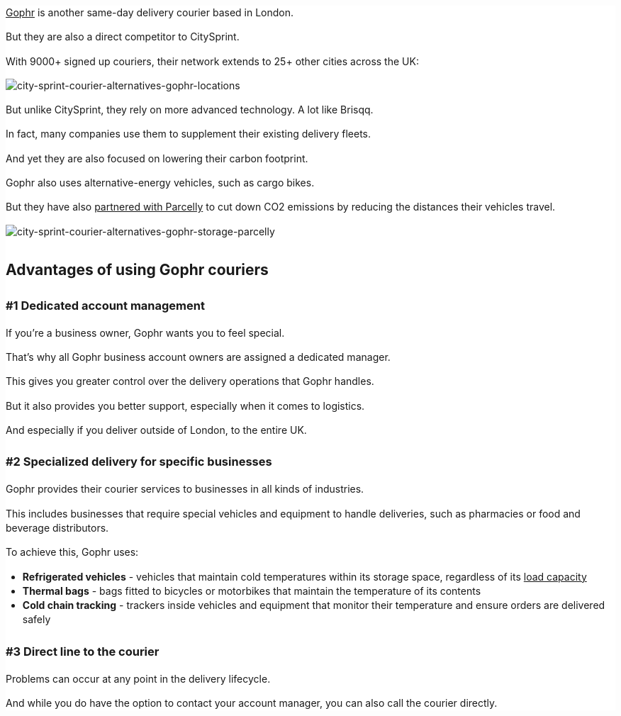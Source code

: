 [Gophr](https://uk.gophr.com/) is another same-day delivery courier based in London.

But they are also a direct competitor to CitySprint.

With 9000+ signed up couriers, their network extends to 25+ other cities across the UK:

![city-sprint-courier-alternatives-gophr-locations](/blog/uploads/city-sprint-courier-alternatives-gophr-locations.jpg "city-sprint-courier-alternatives-gophr-locations")

But unlike CitySprint, they rely on more advanced technology. A lot like Brisqq.

In fact, many companies use them to supplement their existing delivery fleets.

And yet they are also focused on lowering their carbon footprint.

Gophr also uses alternative-energy vehicles, such as cargo bikes.

But they have also [partnered with Parcelly](https://uk.gophr.com/blog-gophr-x-parcelly) to cut down CO2 emissions by reducing the distances their vehicles travel.

![city-sprint-courier-alternatives-gophr-storage-parcelly](/blog/uploads/city-sprint-courier-alternatives-gophr-storage-parcelly.png "city-sprint-courier-alternatives-gophr-storage-parcelly")

## Advantages of using Gophr couriers

### #1 Dedicated account management

If you’re a business owner, Gophr wants you to feel special.

That’s why all Gophr business account owners are assigned a dedicated manager.

This gives you greater control over the delivery operations that Gophr handles.

But it also provides you better support, especially when it comes to logistics.

And especially if you deliver outside of London, to the entire UK.

### #2 Specialized delivery for specific businesses

Gophr provides their courier services to businesses in all kinds of industries.

This includes businesses that require special vehicles and equipment to handle deliveries, such as pharmacies or food and beverage distributors.

To achieve this, Gophr uses:

* **Refrigerated vehicles** - vehicles that maintain cold temperatures within its storage space, regardless of its [load capacity](https://elogii.com/blog/payload-capacity/)
* **Thermal bags** - bags fitted to bicycles or motorbikes that maintain the temperature of its contents
* **Cold chain tracking** - trackers inside vehicles and equipment that monitor their temperature and ensure orders are delivered safely

### #3 Direct line to the courier

Problems can occur at any point in the delivery lifecycle.

And while you do have the option to contact your account manager, you can also call the courier directly.
